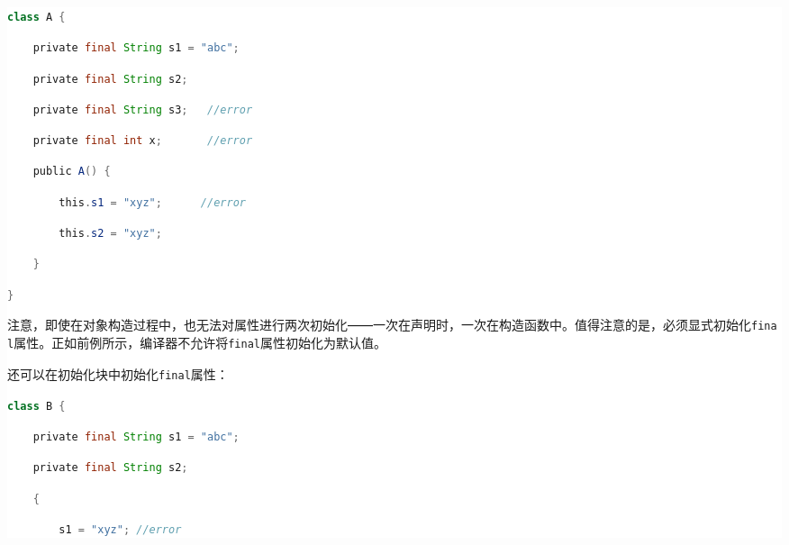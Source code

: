 ```java
class A {
```

```java
    private final String s1 = "abc";
```

```java
    private final String s2;
```

```java
    private final String s3;   //error
```

```java
    private final int x;       //error
```

```java
    public A() {
```

```java
        this.s1 = "xyz";      //error
```

```java
        this.s2 = "xyz";     
```

```java
    }
```

```java
}
```

注意，即使在对象构造过程中，也无法对属性进行两次初始化——一次在声明时，一次在构造函数中。值得注意的是，必须显式初始化`final`属性。正如前例所示，编译器不允许将`final`属性初始化为默认值。

还可以在初始化块中初始化`final`属性：

```java
class B {
```

```java
    private final String s1 = "abc";
```

```java
    private final String s2;
```

```java
    {
```

```java
        s1 = "xyz"; //error
```

